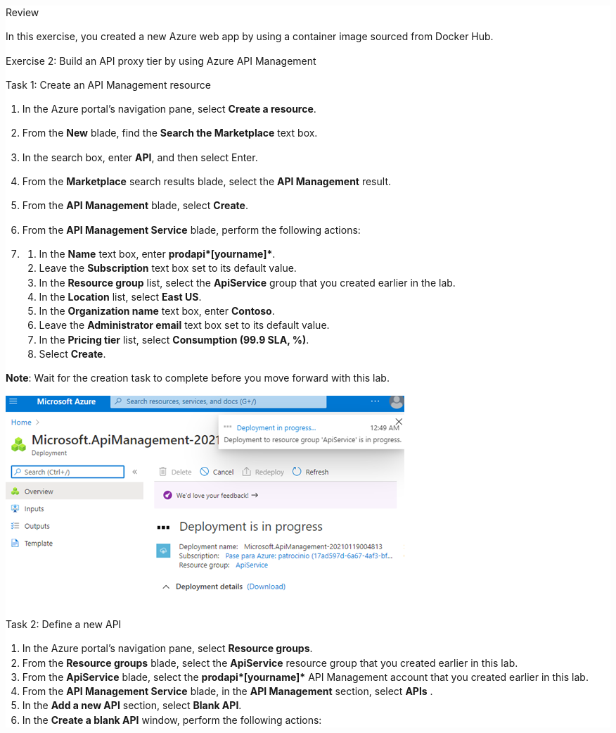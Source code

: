 Review

In this exercise, you created a new Azure web app by using a container image sourced from Docker Hub.

Exercise 2: Build an API proxy tier by using Azure API Management

Task 1: Create an API Management resource

1. In the    Azure portal’s navigation pane, select **Create a resource**.
2. From    the **New** blade, find the **Search the Marketplace** text    box.
3. In the    search box, enter **API**, and then select Enter.
4. From    the **Marketplace** search results blade, select the **API    Management** result.
5. From    the **API Management** blade, select **Create**.
6. From    the **API Management Service** blade, perform the following    actions:

1. 1. In     the **Name** text box, enter **prodapi\*[yourname]\***.
   2. Leave     the **Subscription** text box set to its default value.
   3. In     the **Resource group** list, select the **ApiService** group     that you created earlier in the lab.
   4. In     the **Location** list, select **East US**.
   5. In     the **Organization name** text box, enter **Contoso**.
   6. Leave     the **Administrator email** text box set to its default     value.
   7. In     the **Pricing tier** list, select **Consumption (99.9 SLA,     %)**.
   8. Select **Create**.

**Note**: Wait for the creation task to complete before you move forward with this lab.

![img](clip_image008.png)

Task 2: Define a new API

1. In the    Azure portal’s navigation pane, select **Resource groups**.
2. From    the **Resource groups** blade, select the **ApiService** resource    group that you created earlier in this lab.
3. From    the **ApiService** blade, select the **prodapi\*[yourname]\*** API    Management account that you created earlier in this lab.
4. From    the **API Management Service** blade, in the **API    Management** section, select **APIs** .
5. In    the **Add a new API** section, select **Blank API**.
6. In    the **Create a blank API** window, perform the following    actions:
